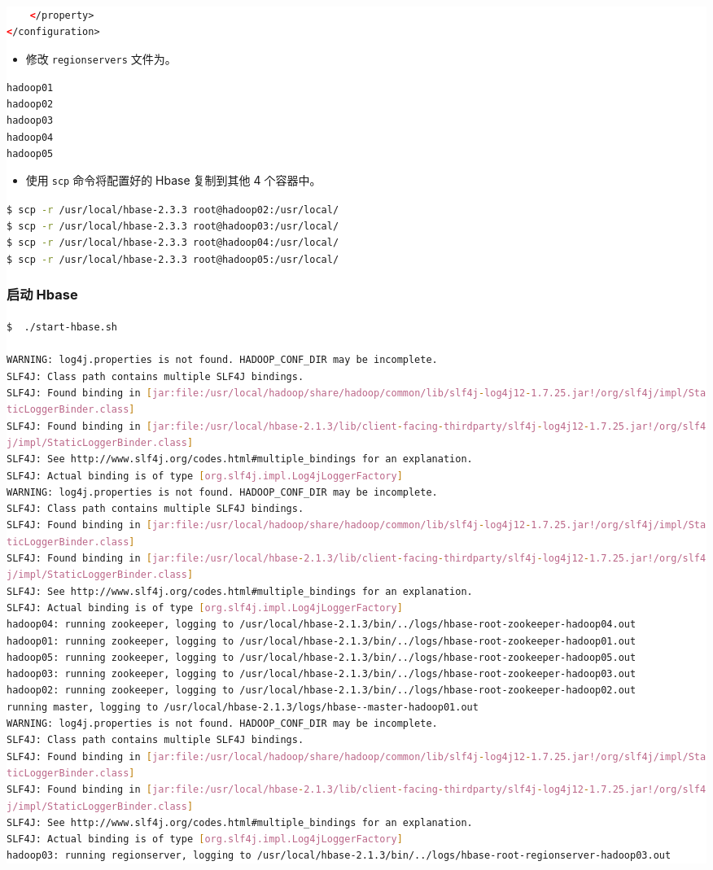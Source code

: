 ```xml
    </property>
</configuration>
```

- 修改 `regionservers` 文件为。

```bash
hadoop01
hadoop02
hadoop03
hadoop04
hadoop05
```

- 使用 `scp` 命令将配置好的 Hbase 复制到其他 4 个容器中。

```bash
$ scp -r /usr/local/hbase-2.3.3 root@hadoop02:/usr/local/
$ scp -r /usr/local/hbase-2.3.3 root@hadoop03:/usr/local/
$ scp -r /usr/local/hbase-2.3.3 root@hadoop04:/usr/local/
$ scp -r /usr/local/hbase-2.3.3 root@hadoop05:/usr/local/
```

### 启动 Hbase

```bash
$  ./start-hbase.sh

WARNING: log4j.properties is not found. HADOOP_CONF_DIR may be incomplete.
SLF4J: Class path contains multiple SLF4J bindings.
SLF4J: Found binding in [jar:file:/usr/local/hadoop/share/hadoop/common/lib/slf4j-log4j12-1.7.25.jar!/org/slf4j/impl/StaticLoggerBinder.class]
SLF4J: Found binding in [jar:file:/usr/local/hbase-2.1.3/lib/client-facing-thirdparty/slf4j-log4j12-1.7.25.jar!/org/slf4j/impl/StaticLoggerBinder.class]
SLF4J: See http://www.slf4j.org/codes.html#multiple_bindings for an explanation.
SLF4J: Actual binding is of type [org.slf4j.impl.Log4jLoggerFactory]
WARNING: log4j.properties is not found. HADOOP_CONF_DIR may be incomplete.
SLF4J: Class path contains multiple SLF4J bindings.
SLF4J: Found binding in [jar:file:/usr/local/hadoop/share/hadoop/common/lib/slf4j-log4j12-1.7.25.jar!/org/slf4j/impl/StaticLoggerBinder.class]
SLF4J: Found binding in [jar:file:/usr/local/hbase-2.1.3/lib/client-facing-thirdparty/slf4j-log4j12-1.7.25.jar!/org/slf4j/impl/StaticLoggerBinder.class]
SLF4J: See http://www.slf4j.org/codes.html#multiple_bindings for an explanation.
SLF4J: Actual binding is of type [org.slf4j.impl.Log4jLoggerFactory]
hadoop04: running zookeeper, logging to /usr/local/hbase-2.1.3/bin/../logs/hbase-root-zookeeper-hadoop04.out
hadoop01: running zookeeper, logging to /usr/local/hbase-2.1.3/bin/../logs/hbase-root-zookeeper-hadoop01.out
hadoop05: running zookeeper, logging to /usr/local/hbase-2.1.3/bin/../logs/hbase-root-zookeeper-hadoop05.out
hadoop03: running zookeeper, logging to /usr/local/hbase-2.1.3/bin/../logs/hbase-root-zookeeper-hadoop03.out
hadoop02: running zookeeper, logging to /usr/local/hbase-2.1.3/bin/../logs/hbase-root-zookeeper-hadoop02.out
running master, logging to /usr/local/hbase-2.1.3/logs/hbase--master-hadoop01.out
WARNING: log4j.properties is not found. HADOOP_CONF_DIR may be incomplete.
SLF4J: Class path contains multiple SLF4J bindings.
SLF4J: Found binding in [jar:file:/usr/local/hadoop/share/hadoop/common/lib/slf4j-log4j12-1.7.25.jar!/org/slf4j/impl/StaticLoggerBinder.class]
SLF4J: Found binding in [jar:file:/usr/local/hbase-2.1.3/lib/client-facing-thirdparty/slf4j-log4j12-1.7.25.jar!/org/slf4j/impl/StaticLoggerBinder.class]
SLF4J: See http://www.slf4j.org/codes.html#multiple_bindings for an explanation.
SLF4J: Actual binding is of type [org.slf4j.impl.Log4jLoggerFactory]
hadoop03: running regionserver, logging to /usr/local/hbase-2.1.3/bin/../logs/hbase-root-regionserver-hadoop03.out
```